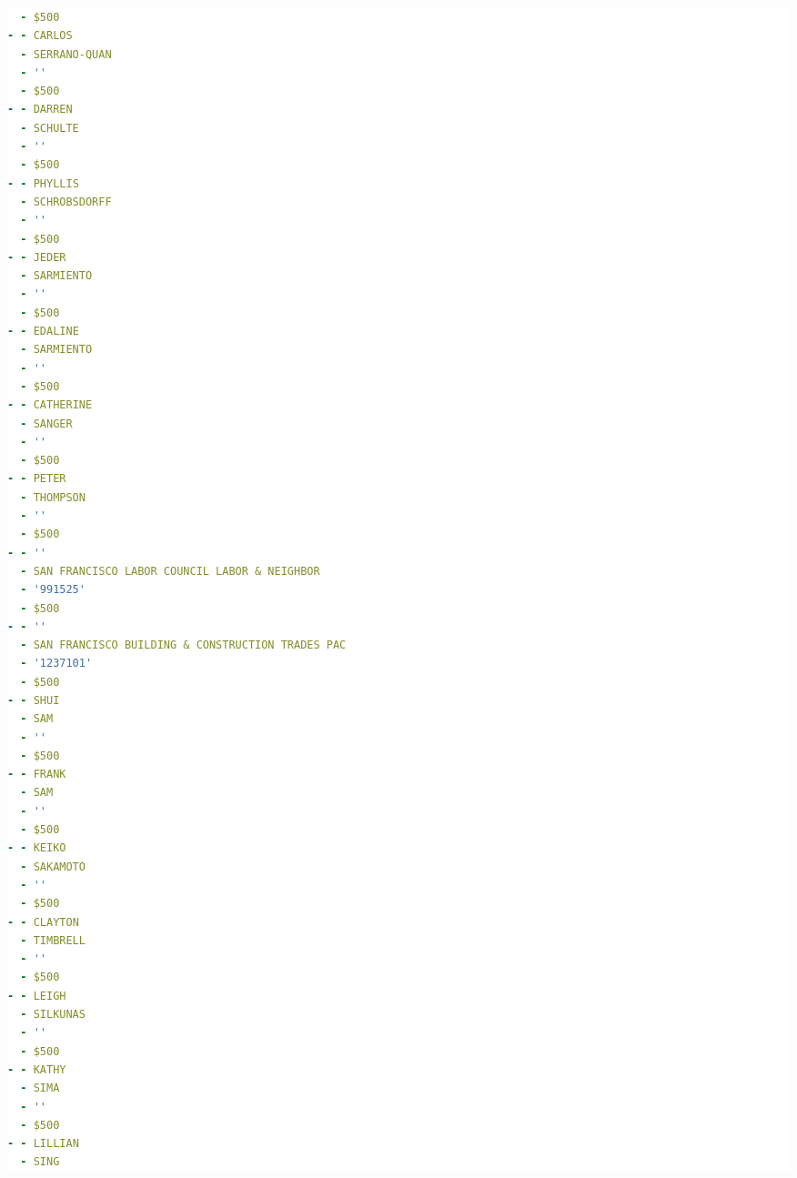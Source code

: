 ```yaml
  - $500
- - CARLOS
  - SERRANO-QUAN
  - ''
  - $500
- - DARREN
  - SCHULTE
  - ''
  - $500
- - PHYLLIS
  - SCHROBSDORFF
  - ''
  - $500
- - JEDER
  - SARMIENTO
  - ''
  - $500
- - EDALINE
  - SARMIENTO
  - ''
  - $500
- - CATHERINE
  - SANGER
  - ''
  - $500
- - PETER
  - THOMPSON
  - ''
  - $500
- - ''
  - SAN FRANCISCO LABOR COUNCIL LABOR & NEIGHBOR
  - '991525'
  - $500
- - ''
  - SAN FRANCISCO BUILDING & CONSTRUCTION TRADES PAC
  - '1237101'
  - $500
- - SHUI
  - SAM
  - ''
  - $500
- - FRANK
  - SAM
  - ''
  - $500
- - KEIKO
  - SAKAMOTO
  - ''
  - $500
- - CLAYTON
  - TIMBRELL
  - ''
  - $500
- - LEIGH
  - SILKUNAS
  - ''
  - $500
- - KATHY
  - SIMA
  - ''
  - $500
- - LILLIAN
  - SING
```